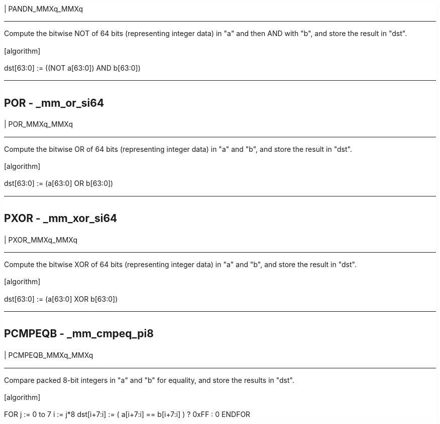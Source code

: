 | PANDN_MMXq_MMXq

--------------------------------------------------------------------------------------------------------------
Compute the bitwise NOT of 64 bits (representing integer data) in "a" and then AND with "b", and store the
result in "dst".

[algorithm]

dst[63:0] := ((NOT a[63:0]) AND b[63:0])

--------------------------------------------------------------------------------------------------------------

## POR - _mm_or_si64

| POR_MMXq_MMXq

--------------------------------------------------------------------------------------------------------------
Compute the bitwise OR of 64 bits (representing integer data) in "a" and "b", and store the result in "dst".

[algorithm]

dst[63:0] := (a[63:0] OR b[63:0])

--------------------------------------------------------------------------------------------------------------

## PXOR - _mm_xor_si64

| PXOR_MMXq_MMXq

--------------------------------------------------------------------------------------------------------------
Compute the bitwise XOR of 64 bits (representing integer data) in "a" and "b", and store the result in "dst".

[algorithm]

dst[63:0] := (a[63:0] XOR b[63:0])

--------------------------------------------------------------------------------------------------------------

## PCMPEQB - _mm_cmpeq_pi8

| PCMPEQB_MMXq_MMXq

--------------------------------------------------------------------------------------------------------------
Compare packed 8-bit integers in "a" and "b" for equality, and store the results in "dst".

[algorithm]

FOR j := 0 to 7
    i := j*8
    dst[i+7:i] := ( a[i+7:i] == b[i+7:i] ) ? 0xFF : 0
ENDFOR

